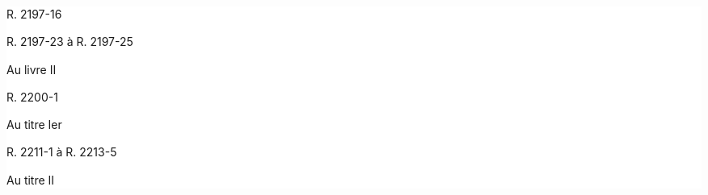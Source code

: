 </td>
      <td align="left">
    </td></tr>
    <tr>
      <td align="left">

R. 2197-16

</td>
      <td align="left">
    </td></tr>
    <tr>
      <td align="left">

R. 2197-23 à R. 2197-25

</td>
      <td align="left">
    </td></tr>
    <tr>
      <td align="left">

Au livre II

</td>
      <td align="left">
    </td></tr>
    <tr>
      <td align="left">

R. 2200-1

</td>
      <td align="left">
    </td></tr>
    <tr>
      <td align="center">

Au titre Ier

</td>
      <td align="left">
    </td></tr>
    <tr>
      <td align="left">

R. 2211-1 à R. 2213-5

</td>
      <td align="left">
    </td></tr>
    <tr>
      <td align="center">

Au titre II

</td>
      <td align="left">
    </td></tr>
    <tr>
      <td align="left">
